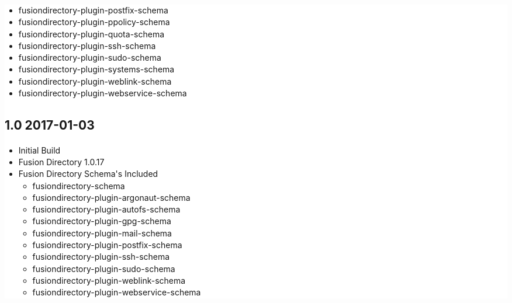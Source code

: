  - fusiondirectory-plugin-postfix-schema
 - fusiondirectory-plugin-ppolicy-schema
 - fusiondirectory-plugin-quota-schema
 - fusiondirectory-plugin-ssh-schema
 - fusiondirectory-plugin-sudo-schema
 - fusiondirectory-plugin-systems-schema
 - fusiondirectory-plugin-weblink-schema
 - fusiondirectory-plugin-webservice-schema
## 1.0 2017-01-03 <dave at tiredofit dot ca>

* Initial Build 
* Fusion Directory 1.0.17
* Fusion Directory Schema's Included
  -  fusiondirectory-schema
  -  fusiondirectory-plugin-argonaut-schema
  -  fusiondirectory-plugin-autofs-schema
  -  fusiondirectory-plugin-gpg-schema
  -  fusiondirectory-plugin-mail-schema
  -  fusiondirectory-plugin-postfix-schema
  -  fusiondirectory-plugin-ssh-schema
  -  fusiondirectory-plugin-sudo-schema
  -  fusiondirectory-plugin-weblink-schema
  -  fusiondirectory-plugin-webservice-schema
